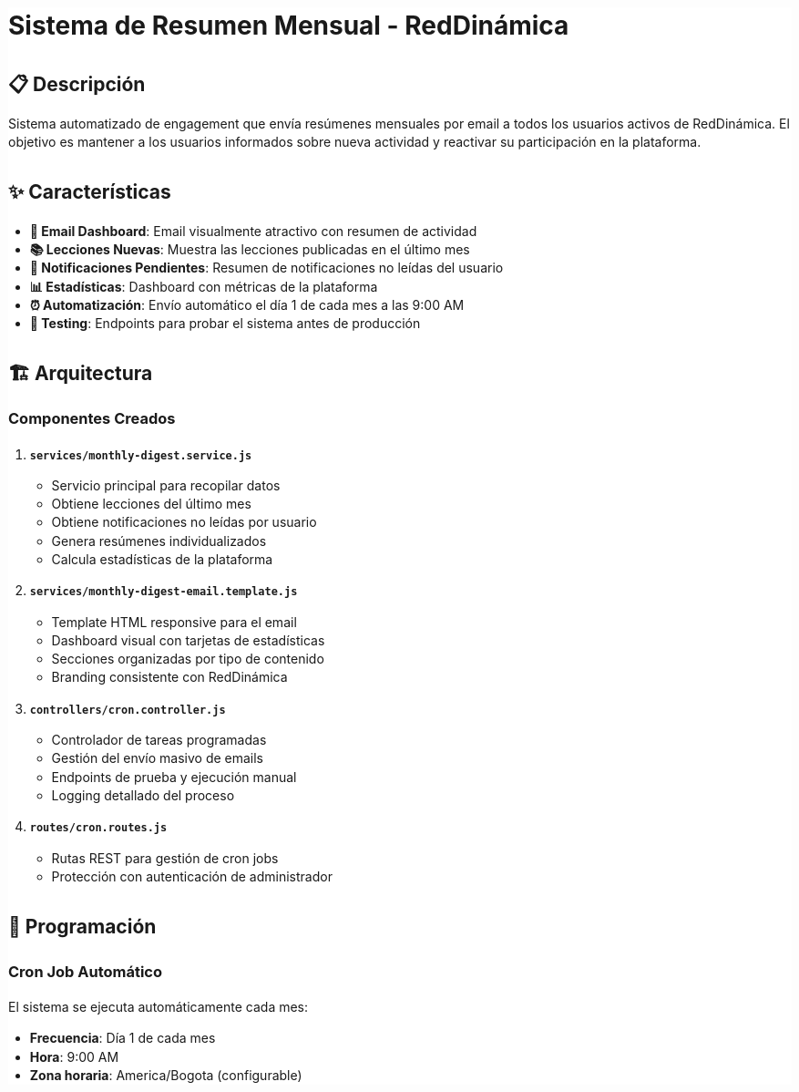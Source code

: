 # Sistema de Resumen Mensual - RedDinámica

## 📋 Descripción

Sistema automatizado de engagement que envía resúmenes mensuales por email a todos los usuarios activos de RedDinámica. El objetivo es mantener a los usuarios informados sobre nueva actividad y reactivar su participación en la plataforma.

## ✨ Características

- **📧 Email Dashboard**: Email visualmente atractivo con resumen de actividad
- **📚 Lecciones Nuevas**: Muestra las lecciones publicadas en el último mes
- **🔔 Notificaciones Pendientes**: Resumen de notificaciones no leídas del usuario
- **📊 Estadísticas**: Dashboard con métricas de la plataforma
- **⏰ Automatización**: Envío automático el día 1 de cada mes a las 9:00 AM
- **🧪 Testing**: Endpoints para probar el sistema antes de producción

## 🏗️ Arquitectura

### Componentes Creados

1. **`services/monthly-digest.service.js`**
   - Servicio principal para recopilar datos
   - Obtiene lecciones del último mes
   - Obtiene notificaciones no leídas por usuario
   - Genera resúmenes individualizados
   - Calcula estadísticas de la plataforma

2. **`services/monthly-digest-email.template.js`**
   - Template HTML responsive para el email
   - Dashboard visual con tarjetas de estadísticas
   - Secciones organizadas por tipo de contenido
   - Branding consistente con RedDinámica

3. **`controllers/cron.controller.js`**
   - Controlador de tareas programadas
   - Gestión del envío masivo de emails
   - Endpoints de prueba y ejecución manual
   - Logging detallado del proceso

4. **`routes/cron.routes.js`**
   - Rutas REST para gestión de cron jobs
   - Protección con autenticación de administrador

## 📅 Programación

### Cron Job Automático

El sistema se ejecuta automáticamente cada mes:
- **Frecuencia**: Día 1 de cada mes
- **Hora**: 9:00 AM
- **Zona horaria**: America/Bogota (configurable)

